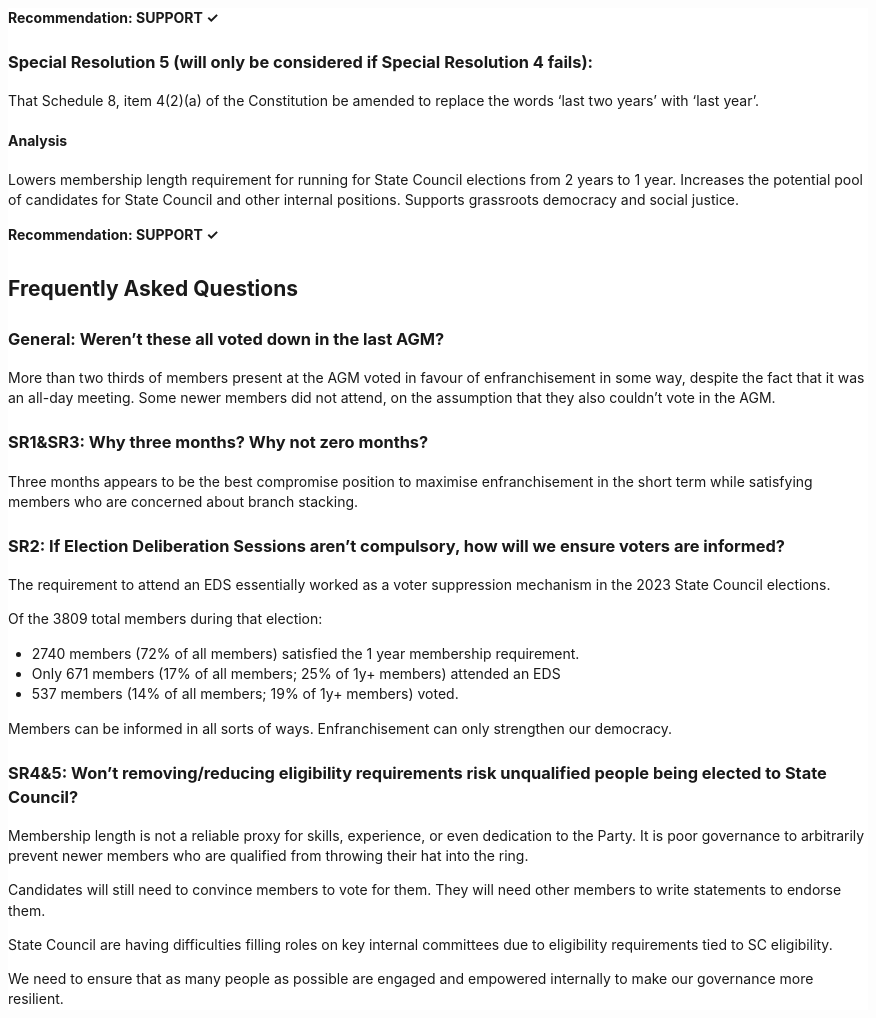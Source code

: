 **Recommendation: SUPPORT ✓**

### Special Resolution 5 (will only be considered if Special Resolution 4 fails):

That Schedule 8, item 4(2)(a) of the Constitution be amended to replace the words ‘last two years’ with ‘last year’. 

#### Analysis

Lowers membership length requirement for running for State Council elections from 2 years to 1 year. Increases the potential pool of candidates for State Council and other internal positions. Supports grassroots democracy and social justice.

**Recommendation: SUPPORT ✓**

## Frequently Asked Questions

### General: Weren’t these all voted down in the last AGM?

More than two thirds of members present at the AGM voted in favour of enfranchisement in some way, despite the fact that it was an all-day meeting. Some newer members did not attend, on the assumption that they also couldn’t vote in the AGM.

### SR1&SR3: Why three months? Why not zero months?

Three months appears to be the best compromise position to maximise enfranchisement in the short term while satisfying members who are concerned about branch stacking.

### SR2: If Election Deliberation Sessions aren’t compulsory, how will we ensure voters are informed?

The requirement to attend an EDS essentially worked as a voter suppression mechanism in the 2023 State Council elections.

Of the 3809 total members during that election:
- 2740 members (72% of all members) satisfied the 1 year membership requirement.
- Only 671 members (17% of all members; 25% of 1y+ members) attended an EDS
- 537 members (14% of all members; 19% of 1y+ members) voted.

Members can be informed in all sorts of ways. Enfranchisement can only strengthen our democracy.

### SR4&5: Won’t removing/reducing eligibility requirements risk unqualified people being elected to State Council?

Membership length is not a reliable proxy for skills, experience, or even dedication to the Party. It is poor governance to arbitrarily prevent newer members who are qualified from throwing their hat into the ring.

Candidates will still need to convince members to vote for them. They will need other members to write statements to endorse them.

State Council are having difficulties filling roles on key internal committees due to eligibility requirements tied to SC eligibility.

We need to ensure that as many people as possible are engaged and empowered internally to make our governance more resilient.